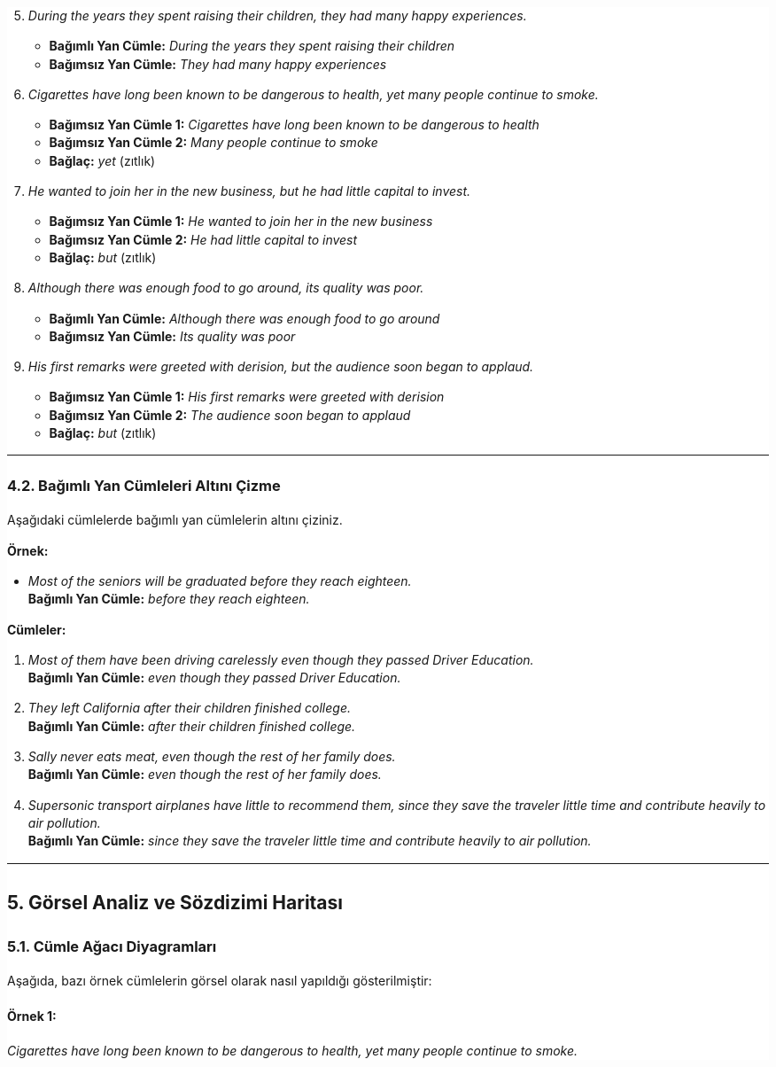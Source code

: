 5. *During the years they spent raising their children, they had many happy experiences.*  
   - **Bağımlı Yan Cümle:** *During the years they spent raising their children*  
   - **Bağımsız Yan Cümle:** *They had many happy experiences*

6. *Cigarettes have long been known to be dangerous to health, yet many people continue to smoke.*  
   - **Bağımsız Yan Cümle 1:** *Cigarettes have long been known to be dangerous to health*  
   - **Bağımsız Yan Cümle 2:** *Many people continue to smoke*  
   - **Bağlaç:** *yet* (zıtlık)

7. *He wanted to join her in the new business, but he had little capital to invest.*  
   - **Bağımsız Yan Cümle 1:** *He wanted to join her in the new business*  
   - **Bağımsız Yan Cümle 2:** *He had little capital to invest*  
   - **Bağlaç:** *but* (zıtlık)

8. *Although there was enough food to go around, its quality was poor.*  
   - **Bağımlı Yan Cümle:** *Although there was enough food to go around*  
   - **Bağımsız Yan Cümle:** *Its quality was poor*

9. *His first remarks were greeted with derision, but the audience soon began to applaud.*  
   - **Bağımsız Yan Cümle 1:** *His first remarks were greeted with derision*  
   - **Bağımsız Yan Cümle 2:** *The audience soon began to applaud*  
   - **Bağlaç:** *but* (zıtlık)

---

### **4.2. Bağımlı Yan Cümleleri Altını Çizme**
Aşağıdaki cümlelerde bağımlı yan cümlelerin altını çiziniz.

**Örnek:**
- *Most of the seniors will be graduated before they reach eighteen.*  
  **Bağımlı Yan Cümle:** *before they reach eighteen.*

**Cümleler:**
1. *Most of them have been driving carelessly even though they passed Driver Education.*  
   **Bağımlı Yan Cümle:** *even though they passed Driver Education.*

2. *They left California after their children finished college.*  
   **Bağımlı Yan Cümle:** *after their children finished college.*

3. *Sally never eats meat, even though the rest of her family does.*  
   **Bağımlı Yan Cümle:** *even though the rest of her family does.*

4. *Supersonic transport airplanes have little to recommend them, since they save the traveler little time and contribute heavily to air pollution.*  
   **Bağımlı Yan Cümle:** *since they save the traveler little time and contribute heavily to air pollution.*

---

## **5. Görsel Analiz ve Sözdizimi Haritası**

### **5.1. Cümle Ağacı Diyagramları**
Aşağıda, bazı örnek cümlelerin görsel olarak nasıl yapıldığı gösterilmiştir:

#### **Örnek 1:**
*Cigarettes have long been known to be dangerous to health, yet many people continue to smoke.*

